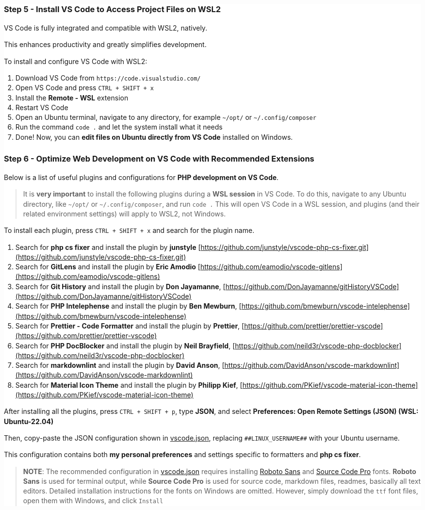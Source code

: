 ### Step 5 - Install VS Code to Access Project Files on WSL2

VS Code is fully integrated and compatible with WSL2, natively.

This enhances productivity and greatly simplifies development.

To install and configure VS Code with WSL2:

1. Download VS Code from `https://code.visualstudio.com/`
2. Open VS Code and press `CTRL + SHIFT + x`
3. Install the **Remote - WSL** extension
4. Restart VS Code
5. Open an Ubuntu terminal, navigate to any directory, for example `~/opt/` or `~/.config/composer`
6. Run the command `code .` and let the system install what it needs
7. Done! Now, you can **edit files on Ubuntu directly from VS Code** installed on Windows.

### Step 6 - Optimize Web Development on VS Code with Recommended Extensions

Below is a list of useful plugins and configurations for **PHP development on VS Code**.

> It is **very important** to install the following plugins during a **WSL session** in VS Code. To do this, navigate to any Ubuntu directory, like `~/opt/` or `~/.config/composer`, and run `code .` This will open VS Code in a WSL session, and plugins (and their related environment settings) will apply to WSL2, not Windows.

To install each plugin, press `CTRL + SHIFT + x` and search for the plugin name.

1. Search for **php cs fixer** and install the plugin by **junstyle** [https://github.com/junstyle/vscode-php-cs-fixer.git](https://github.com/junstyle/vscode-php-cs-fixer.git)
2. Search for **GitLens** and install the plugin by **Eric Amodio** [https://github.com/eamodio/vscode-gitlens](https://github.com/eamodio/vscode-gitlens)
3. Search for **Git History** and install the plugin by **Don Jayamanne**, [https://github.com/DonJayamanne/gitHistoryVSCode](https://github.com/DonJayamanne/gitHistoryVSCode)
4. Search for **PHP Intelephense** and install the plugin by **Ben Mewburn**, [https://github.com/bmewburn/vscode-intelephense](https://github.com/bmewburn/vscode-intelephense)
5. Search for **Prettier - Code Formatter** and install the plugin by **Prettier**, [https://github.com/prettier/prettier-vscode](https://github.com/prettier/prettier-vscode)
6. Search for **PHP DocBlocker** and install the plugin by **Neil Brayfield**, [https://github.com/neild3r/vscode-php-docblocker](https://github.com/neild3r/vscode-php-docblocker)
7. Search for **markdownlint** and install the plugin by **David Anson**, [https://github.com/DavidAnson/vscode-markdownlint](https://github.com/DavidAnson/vscode-markdownlint)
8. Search for **Material Icon Theme** and install the plugin by **Philipp Kief**, [https://github.com/PKief/vscode-material-icon-theme](https://github.com/PKief/vscode-material-icon-theme)

After installing all the plugins, press `CTRL + SHIFT + p`, type **JSON**, and select **Preferences: Open Remote Settings (JSON) (WSL: Ubuntu-22.04)**

Then, copy-paste the JSON configuration shown in [vscode.json](/confs/vscode.json), replacing `##LINUX_USERNAME##` with your Ubuntu username.

This configuration contains both **my personal preferences** and settings specific to formatters and **php cs fixer**.

> **NOTE**: The recommended configuration in [vscode.json](/confs/vscode.json) requires installing [Roboto Sans](https://fonts.google.com/specimen/Roboto) and [Source Code Pro](https://fonts.google.com/specimen/Source+Code+Pro) fonts. 
> **Roboto Sans** is used for terminal output, while **Source Code Pro** is used for source code, markdown files, readmes, basically all text editors.
> Detailed installation instructions for the fonts on Windows are omitted. However, simply download the `ttf` font files, open them with Windows, and click `Install`
